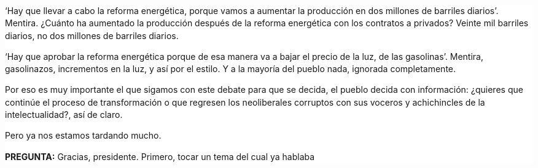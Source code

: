 ‘Hay que llevar a cabo la reforma energética, porque vamos a aumentar la
producción en dos millones de barriles diarios’. Mentira. ¿Cuánto ha aumentado
la producción después de la reforma energética con los contratos a privados?
Veinte mil barriles diarios, no dos millones de barriles diarios.

‘Hay que aprobar la reforma energética porque de esa manera va a bajar el
precio de la luz, de las gasolinas’. Mentira, gasolinazos, incrementos en la
luz, y así por el estilo. Y a la mayoría del pueblo nada, ignorada
completamente.

Por eso es muy importante el que sigamos con este debate para que se decida,
el pueblo decida con información: ¿quieres que continúe el proceso de
transformación o que regresen los neoliberales corruptos con sus voceros y
achichincles de la intelectualidad?, así de claro.

Pero ya nos estamos tardando mucho.

**PREGUNTA:** Gracias, presidente. Primero, tocar un tema del cual ya hablaba
